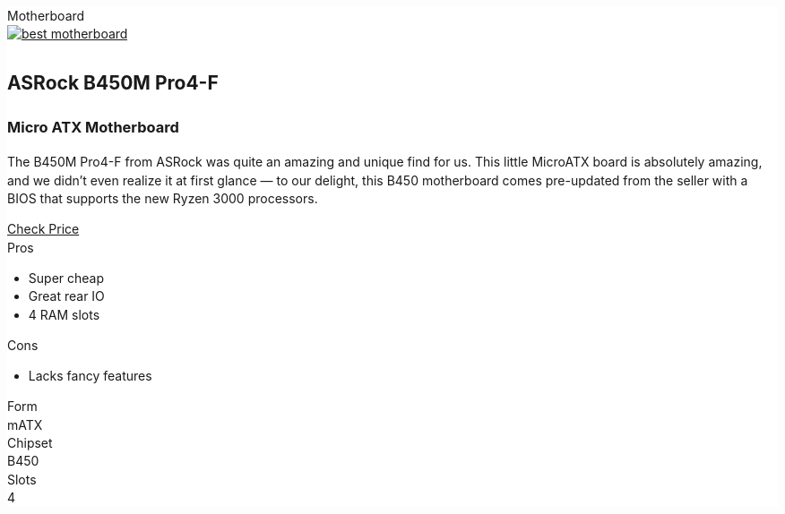 <div id="motherboard" class="featured-info-box">
<span>Motherboard</span>
<div class="content">
<div class="img">
<a target="_blank" href="https://amzn.to/39Ffhz8"><img class="lazyload" alt="best motherboard" data-src="/img/900/motherboard.jpg" /></a>
</div>
<div class="text">
<h2>ASRock B450M Pro4-F</h2>
<h3>Micro ATX Motherboard</h3>
<p>The B450M Pro4-F from ASRock was quite an amazing and unique find for us. This little MicroATX board is absolutely amazing, and we didn’t even realize it at first glance — to our delight, this B450 motherboard comes pre-updated from the seller with a BIOS that supports the new Ryzen 3000 processors. </p>
<div class="btn btn-centered">
<a target="_blank" class="cta-button buy-button" href="https://amzn.to/39Ffhz8">Check Price </a>
</div>
</div>
</div>
</div>
<section class="section-pros-cons">
  <div class="pros-cons-container">
    <div class="pros-container"> 
      <div class="pro-con-title">Pros</div> 
      <ul class="info-list"> 
        <li>Super cheap</li> 
        <li>Great rear IO</li>
        <li>4 RAM slots</li>
      </ul> 
    </div>
    <div class="cons-container"> 
      <div class="pro-con-title">Cons</div> 
      <ul class="info-list"> 
        <li>Lacks fancy features</li>
      </ul> 
    </div>
  </div>
  <div class="tabs-container">
      <div class="tab-btn">
        <div class="tab-btn-title">
          <img class="lazyload tab-img" data-src="/img/icons/motherboard.png"/><span class="tab-btn-title-margin">Form</span>
        </div>
        <div class="tab-btn-data">
          mATX
        </div>
      </div>
      <div class="tab-btn">
        <div class="tab-btn-title">
          <img class="lazyload tab-img" data-src="/img/icons/chipset.png"/><span class="tab-btn-title-margin">Chipset</span>
        </div>
        <div class="tab-btn-data">
          B450
        </div>
      </div>
      <div class="tab-btn">
        <div class="tab-btn-title">
          <img class="lazyload tab-img" data-src="/img/icons/ram-memory.png"/><span class="tab-btn-title-margin">Slots</span>
        </div>
        <div class="tab-btn-data">
          4
        </div>
      </div>